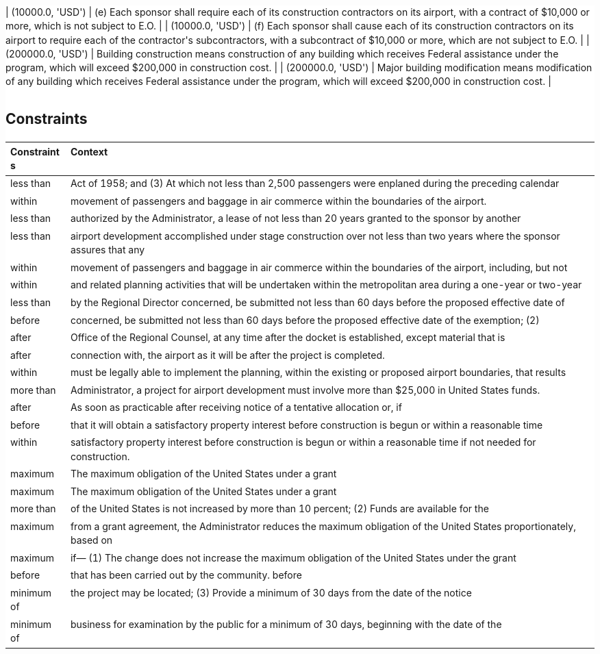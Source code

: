 | (10000.0, 'USD')  | (e) Each sponsor shall require each of its construction contractors on its airport, with a contract of $10,000 or more, which is not subject to E.O.                                                                                                                                                                                                                                                                                                                                                                                                            |
| (10000.0, 'USD')  | (f) Each sponsor shall cause each of its construction contractors on its airport to require each of the contractor's subcontractors, with a subcontract of $10,000 or more, which are not subject to E.O.                                                                                                                                                                                                                                                                                                                                                       |
| (200000.0, 'USD') | Building construction means construction of any building which receives Federal assistance under the program, which will exceed $200,000 in construction cost.                                                                                                                                                                                                                                                                                                                                                                                                  |
| (200000.0, 'USD') | Major building modification means modification of any building which receives Federal assistance under the program, which will exceed $200,000 in construction cost.                                                                                                                                                                                                                                                                                                                                                                                            |


## Constraints

| Constraints   | Context                                                                                                                       |
|:--------------|:------------------------------------------------------------------------------------------------------------------------------|
| less than     | Act of 1958; and (3) At which not less than 2,500 passengers were enplaned during the preceding calendar                      |
| within        | movement of passengers and baggage in air commerce within  the boundaries of the airport.                                     |
| less than     | authorized by the Administrator, a lease of not less than 20 years granted to the sponsor by another                          |
| less than     | airport development accomplished under stage construction over not less than two years where the sponsor assures that any     |
| within        | movement of passengers and baggage in air commerce within the boundaries of the airport, including, but not                   |
| within        | and related planning activities that will be undertaken within the metropolitan area during a one-year or two-year            |
| less than     | by the Regional Director concerned, be submitted not less than 60 days before the proposed effective date of                  |
| before        | concerned, be submitted not less than 60 days before the proposed effective date of the exemption; (2)                        |
| after         | Office of the Regional Counsel, at any time after the docket is established, except material that is                          |
| after         | connection with, the airport as it will be after  the project is completed.                                                   |
| within        | must be legally able to implement the planning, within the existing or proposed airport boundaries, that results              |
| more than     | Administrator, a project for airport development must involve more than  $25,000 in United States funds.                      |
| after         | As soon as practicable  after receiving notice of a tentative allocation or, if                                               |
| before        | that it will obtain a satisfactory property interest before construction is begun or within a reasonable time                 |
| within        | satisfactory property interest before construction is begun or within  a reasonable time if not needed for construction.      |
| maximum       | The  maximum obligation of the United States under a grant                                                                    |
| maximum       | The  maximum obligation of the United States under a grant                                                                    |
| more than     | of the United States is not increased by more than 10 percent; (2) Funds are available for the                                |
| maximum       | from a grant agreement, the Administrator reduces the maximum obligation of the United States proportionately, based on       |
| maximum       | if&#8212; (1) The change does not increase the maximum obligation of the United States under the grant                        |
| before        | that has been carried out by the community. before                                                                            |
| minimum of    | the project may be located; (3) Provide a minimum of 30 days from the date of the notice                                      |
| minimum of    | business for examination by the public for a minimum of 30 days, beginning with the date of the                               |